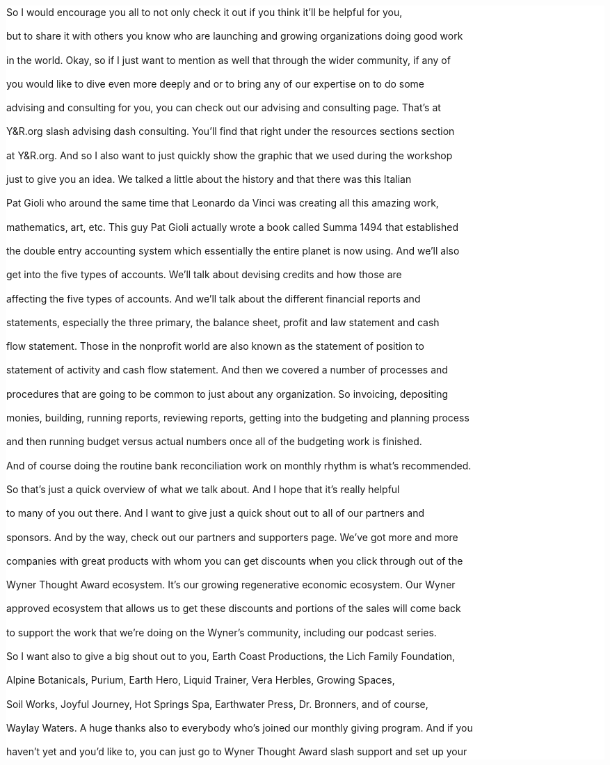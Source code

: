 So I would encourage you all to not only check it out if you think it’ll be helpful for you,

but to share it with others you know who are launching and growing organizations doing good work

in the world. Okay, so if I just want to mention as well that through the wider community, if any of

you would like to dive even more deeply and or to bring any of our expertise on to do some

advising and consulting for you, you can check out our advising and consulting page. That’s at

Y&R.org slash advising dash consulting. You’ll find that right under the resources sections section

at Y&R.org. And so I also want to just quickly show the graphic that we used during the workshop

just to give you an idea. We talked a little about the history and that there was this Italian

Pat Gioli who around the same time that Leonardo da Vinci was creating all this amazing work,

mathematics, art, etc. This guy Pat Gioli actually wrote a book called Summa 1494 that established

the double entry accounting system which essentially the entire planet is now using. And we’ll also

get into the five types of accounts. We’ll talk about devising credits and how those are

affecting the five types of accounts. And we’ll talk about the different financial reports and

statements, especially the three primary, the balance sheet, profit and law statement and cash

flow statement. Those in the nonprofit world are also known as the statement of position to

statement of activity and cash flow statement. And then we covered a number of processes and

procedures that are going to be common to just about any organization. So invoicing, depositing

monies, building, running reports, reviewing reports, getting into the budgeting and planning process

and then running budget versus actual numbers once all of the budgeting work is finished.

And of course doing the routine bank reconciliation work on monthly rhythm is what’s recommended.

So that’s just a quick overview of what we talk about. And I hope that it’s really helpful

to many of you out there. And I want to give just a quick shout out to all of our partners and

sponsors. And by the way, check out our partners and supporters page. We’ve got more and more

companies with great products with whom you can get discounts when you click through out of the

Wyner Thought Award ecosystem. It’s our growing regenerative economic ecosystem. Our Wyner

approved ecosystem that allows us to get these discounts and portions of the sales will come back

to support the work that we’re doing on the Wyner’s community, including our podcast series.

So I want also to give a big shout out to you, Earth Coast Productions, the Lich Family Foundation,

Alpine Botanicals, Purium, Earth Hero, Liquid Trainer, Vera Herbles, Growing Spaces,

Soil Works, Joyful Journey, Hot Springs Spa, Earthwater Press, Dr. Bronners, and of course,

Waylay Waters. A huge thanks also to everybody who’s joined our monthly giving program. And if you

haven’t yet and you’d like to, you can just go to Wyner Thought Award slash support and set up your
